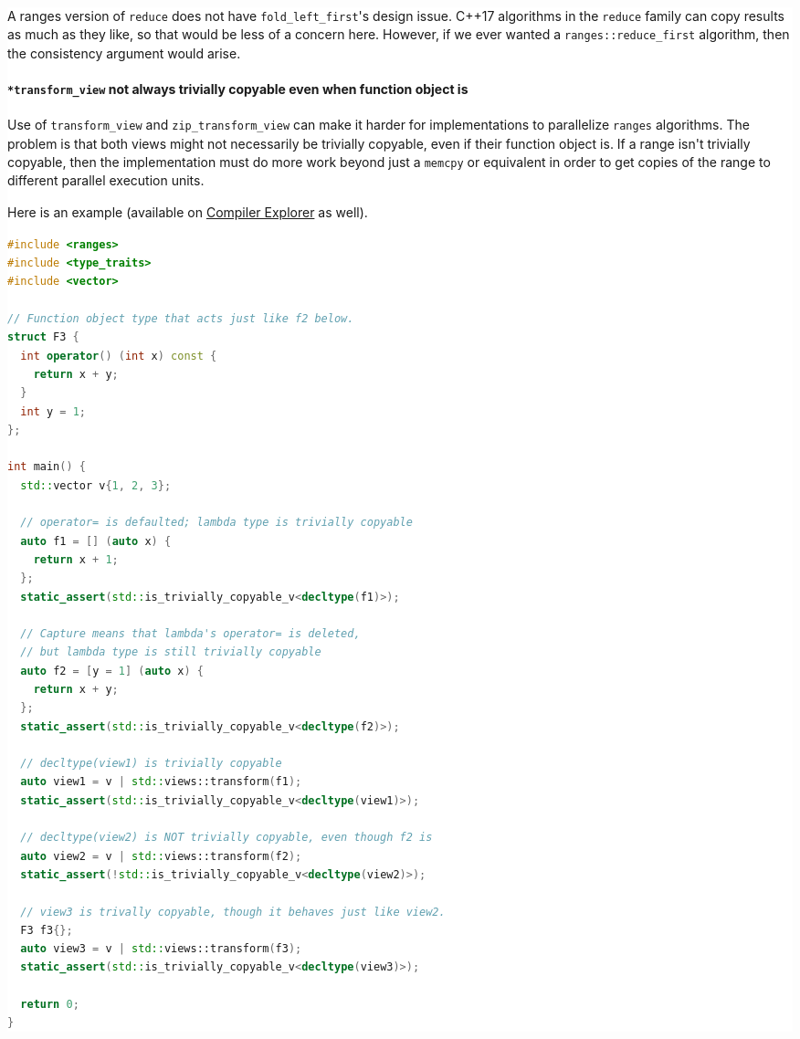A ranges version of `reduce` does not have `fold_left_first`'s design issue. C++17 algorithms in the `reduce` family can
copy results as much as they like, so that would be less of a concern here. However, if we ever wanted a
`ranges::reduce_first` algorithm, then the consistency argument would arise.

#### `*transform_view` not always trivially copyable even when function object is

Use of `transform_view` and `zip_transform_view` can make it harder for implementations to parallelize `ranges` algorithms.
The problem is that both views might not necessarily be trivially copyable, even if their function object is. If a range
isn't trivially copyable, then the implementation must do more work beyond just a `memcpy` or equivalent in order to get
copies of the range to different parallel execution units.

Here is an example (available on [Compiler Explorer](https://godbolt.org/z/vYnzGd3js) as well).

```c++
#include <ranges>
#include <type_traits>
#include <vector>

// Function object type that acts just like f2 below.
struct F3 {
  int operator() (int x) const {
    return x + y;
  }
  int y = 1;
};

int main() {
  std::vector v{1, 2, 3};

  // operator= is defaulted; lambda type is trivially copyable
  auto f1 = [] (auto x) {
    return x + 1;
  };
  static_assert(std::is_trivially_copyable_v<decltype(f1)>);

  // Capture means that lambda's operator= is deleted,
  // but lambda type is still trivially copyable
  auto f2 = [y = 1] (auto x) {
    return x + y;
  };
  static_assert(std::is_trivially_copyable_v<decltype(f2)>);

  // decltype(view1) is trivially copyable
  auto view1 = v | std::views::transform(f1);
  static_assert(std::is_trivially_copyable_v<decltype(view1)>);

  // decltype(view2) is NOT trivially copyable, even though f2 is
  auto view2 = v | std::views::transform(f2);
  static_assert(!std::is_trivially_copyable_v<decltype(view2)>);

  // view3 is trivally copyable, though it behaves just like view2.
  F3 f3{};
  auto view3 = v | std::views::transform(f3);
  static_assert(std::is_trivially_copyable_v<decltype(view3)>);

  return 0;
}
```
